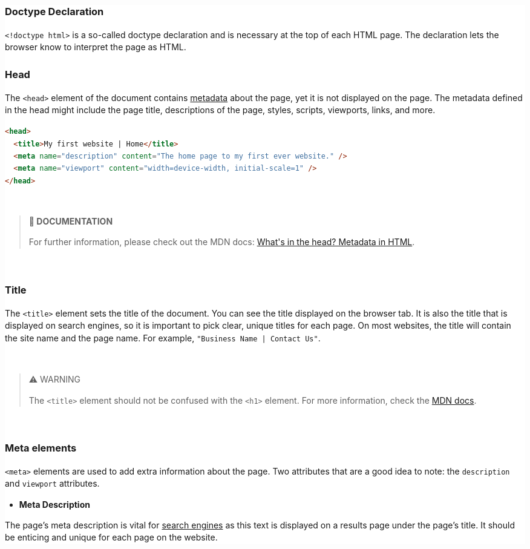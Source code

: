 ### Doctype Declaration

`<!doctype html>` is a so-called doctype declaration and is necessary at the top of each HTML page. The declaration lets the browser know to interpret the page as HTML.

### Head

The `<head>` element of the document contains [metadata](https://en.wikipedia.org/wiki/Metadata) about the page, yet it is not displayed on the page. The metadata defined in the head might include the page title, descriptions of the page, styles, scripts, viewports, links, and more.

```html
<head>
  <title>My first website | Home</title>
  <meta name="description" content="The home page to my first ever website." />
  <meta name="viewport" content="width=device-width, initial-scale=1" />
</head>
```

<br>

> **📄 DOCUMENTATION**
>
> For further information, please check out the MDN docs: [What's in the head? Metadata in HTML](https://developer.mozilla.org/en-US/docs/Learn/HTML/Introduction_to_HTML/The_head_metadata_in_HTML).

<br>

### Title

The `<title>` element sets the title of the document. You can see the title displayed on the browser tab. It is also the title that is displayed on search engines, so it is important to pick clear, unique titles for each page. On most websites, the title will contain the site name and the page name. For example, `"Business Name | Contact Us"`.

<br>

> ⚠️ WARNING
>
> The `<title>` element should not be confused with the `<h1>` element. For more information, check the [MDN docs](https://developer.mozilla.org/en-US/docs/Learn/HTML/Introduction_to_HTML/The_head_metadata_in_HTML#adding_a_title).

<br>

### Meta elements

`<meta>` elements are used to add extra information about the page. Two attributes that are a good idea to note: the `description` and `viewport` attributes.

- **Meta Description**

The page’s meta description is vital for [search engines](https://developer.mozilla.org/en-US/docs/Glossary/Search_engine) as this text is displayed on a results page under the page’s title. It should be enticing and unique for each page on the website.
